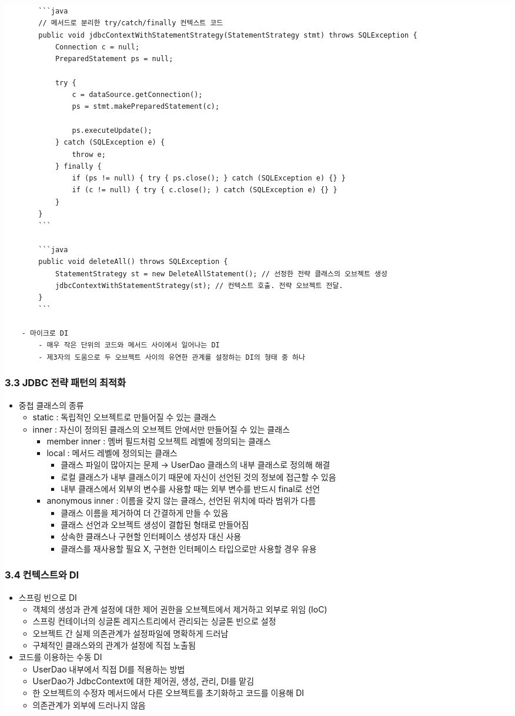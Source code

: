             ```java
            // 메서드로 분리한 try/catch/finally 컨텍스트 코드
            public void jdbcContextWithStatementStrategy(StatementStrategy stmt) throws SQLException {
            	Connection c = null;
            	PreparedStatement ps = null;
            	
            	try {
            		c = dataSource.getConnection();
            		ps = stmt.makePreparedStatement(c);
            		
            		ps.executeUpdate();
            	} catch (SQLException e) {
            		throw e;
            	} finally {
            		if (ps != null) { try { ps.close(); } catch (SQLException e) {} }
            		if (c != null) { try { c.close(); ) catch (SQLException e) {} }
            	}
            }
            ```
            
            ```java
            public void deleteAll() throws SQLException {
            	StatementStrategy st = new DeleteAllStatement(); // 선정한 전략 클래스의 오브젝트 생성
            	jdbcContextWithStatementStrategy(st); // 컨텍스트 호출. 전략 오브젝트 전달.
            }
            ```
            
        - 마이크로 DI
            - 매우 작은 단위의 코드와 메서드 사이에서 일어나는 DI
            - 제3자의 도움으로 두 오브젝트 사이의 유연한 관계를 설정하는 DI의 형태 중 하나

### 3.3 JDBC 전략 패턴의 최적화

- 중첩 클래스의 종류
    - static : 독립적인 오브젝트로 만들어질 수 있는 클래스
    - inner : 자신이 정의된 클래스의 오브젝트 안에서만 만들어질 수 있는 클래스
        - member inner : 멤버 필드처럼 오브젝트 레벨에 정의되는 클래스
        - local : 메서드 레벨에 정의되는 클래스
            - 클래스 파일이 많아지는 문제 →  UserDao 클래스의 내부 클래스로 정의해 해결
            - 로컬 클래스가 내부 클래스이기 때문에 자신이 선언된 것의 정보에 접근할 수 있음
            - 내부 클래스에서 외부의 변수를 사용할 때는 외부 변수를 반드시 final로 선언
        - anonymous inner : 이름을 갖지 않는 클래스, 선언된 위치에 따라 범위가 다름
            - 클래스 이름을 제거하여 더 간결하게 만들 수 있음
            - 클래스 선언과 오브젝트 생성이 결합된 형태로 만들어짐
            - 상속한 클래스나 구현할 인터페이스 생성자 대신 사용
            - 클래스를 재사용할 필요 X, 구현한 인터페이스 타입으로만 사용할 경우 유용

### 3.4 컨텍스트와 DI

- 스프링 빈으로 DI
    - 객체의 생성과 관계 설정에 대한 제어 권한을 오브젝트에서 제거하고 외부로 위임 (IoC)
    - 스프링 컨테이너의 싱글톤 레지스트리에서 관리되는 싱글톤 빈으로 설정
    - 오브젝트 간 실제 의존관계가 설정파일에 명확하게 드러남
    - 구체적인 클래스와의 관계가 설정에 직접 노출됨
- 코드를 이용하는 수동 DI
    - UserDao 내부에서 직접 DI를 적용하는 방법
    - UserDao가 JdbcContext에 대한 제어권, 생성, 관리, DI를 맡김
    - 한 오브젝트의 수정자 메서드에서 다른 오브젝트를 초기화하고 코드를 이용해 DI
    - 의존관계가 외부에 드러나지 않음
